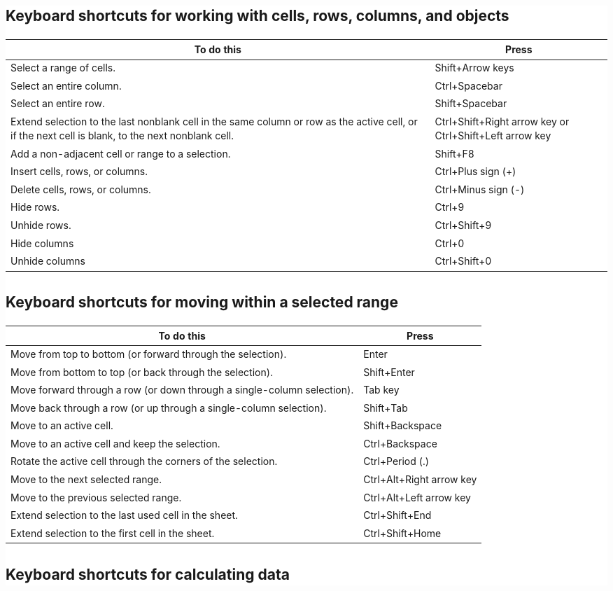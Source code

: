 ## Keyboard shortcuts for working with cells, rows, columns, and objects

| To do this                                                                                                                                        | Press                                                   |
|---------------------------------------------------------------------------------------------------------------------------------------------------|---------------------------------------------------------|
| Select a range of cells.                                                                                                                          | Shift+Arrow keys                                        |
| Select an entire column.                                                                                                                          | Ctrl+Spacebar                                           |
| Select an entire row.                                                                                                                             | Shift+Spacebar                                          |
| Extend selection to the last nonblank cell in the same column or row as the active cell, or if the next cell is blank, to the next nonblank cell. | Ctrl+Shift+Right arrow key or Ctrl+Shift+Left arrow key |
| Add a non-adjacent cell or range to a selection.                                                                                                  | Shift+F8                                                |
| Insert cells, rows, or columns.                                                                                                                   | Ctrl+Plus sign (+)                                      |
| Delete cells, rows, or columns.                                                                                                                   | Ctrl+Minus sign (-)                                     |
| Hide rows.                                                                                                                                        | Ctrl+9                                                  |
| Unhide rows.                                                                                                                                      | Ctrl+Shift+9                                            |
| Hide columns                                                                                                                                      | Ctrl+0                                                  |
| Unhide columns                                                                                                                                    | Ctrl+Shift+0                                            |

## Keyboard shortcuts for moving within a selected range

| To do this                                                              | Press                    |
|-------------------------------------------------------------------------|--------------------------|
| Move from top to bottom (or forward through the selection).             | Enter                    |
| Move from bottom to top (or back through the selection).                | Shift+Enter              |
| Move forward through a row (or down through a single-column selection). | Tab key                  |
| Move back through a row (or up through a single-column selection).      | Shift+Tab                |
| Move to an active cell.                                                 | Shift+Backspace          |
| Move to an active cell and keep the selection.                          | Ctrl+Backspace           |
| Rotate the active cell through the corners of the selection.            | Ctrl+Period (.)          |
| Move to the next selected range.                                        | Ctrl+Alt+Right arrow key |
| Move to the previous selected range.                                    | Ctrl+Alt+Left arrow key  |
| Extend selection to the last used cell in the sheet.                    | Ctrl+Shift+End           |
| Extend selection to the first cell in the sheet.                        | Ctrl+Shift+Home          |

## Keyboard shortcuts for calculating data
